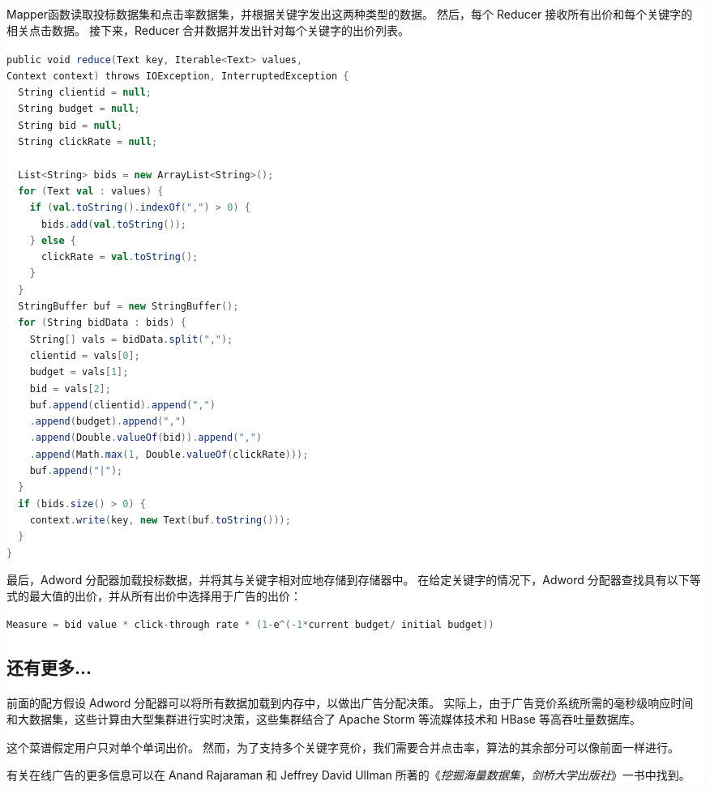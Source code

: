 Mapper函数读取投标数据集和点击率数据集，并根据关键字发出这两种类型的数据。 然后，每个 Reducer 接收所有出价和每个关键字的相关点击数据。 接下来，Reducer 合并数据并发出针对每个关键字的出价列表。

```scala
public void reduce(Text key, Iterable<Text> values,
Context context) throws IOException, InterruptedException {
  String clientid = null;
  String budget = null;
  String bid = null;
  String clickRate = null;

  List<String> bids = new ArrayList<String>();
  for (Text val : values) {
    if (val.toString().indexOf(",") > 0) {
      bids.add(val.toString());
    } else {
      clickRate = val.toString();
    }
  }
  StringBuffer buf = new StringBuffer();
  for (String bidData : bids) {
    String[] vals = bidData.split(",");
    clientid = vals[0];
    budget = vals[1];
    bid = vals[2];
    buf.append(clientid).append(",")
    .append(budget).append(",")
    .append(Double.valueOf(bid)).append(",")
    .append(Math.max(1, Double.valueOf(clickRate)));
    buf.append("|");
  }
  if (bids.size() > 0) {
    context.write(key, new Text(buf.toString()));
  }
}
```

最后，Adword 分配器加载投标数据，并将其与关键字相对应地存储到存储器中。 在给定关键字的情况下，Adword 分配器查找具有以下等式的最大值的出价，并从所有出价中选择用于广告的出价：

```scala
Measure = bid value * click-through rate * (1-e^(-1*current budget/ initial budget))
```

## 还有更多...

前面的配方假设 Adword 分配器可以将所有数据加载到内存中，以做出广告分配决策。 实际上，由于广告竞价系统所需的毫秒级响应时间和大数据集，这些计算由大型集群进行实时决策，这些集群结合了 Apache Storm 等流媒体技术和 HBase 等高吞吐量数据库。

这个菜谱假定用户只对单个单词出价。 然而，为了支持多个关键字竞价，我们需要合并点击率，算法的其余部分可以像前面一样进行。

有关在线广告的更多信息可以在 Anand Rajaraman 和 Jeffrey David Ullman 所著的《*挖掘海量数据集*，*剑桥大学出版社*》一书中找到。